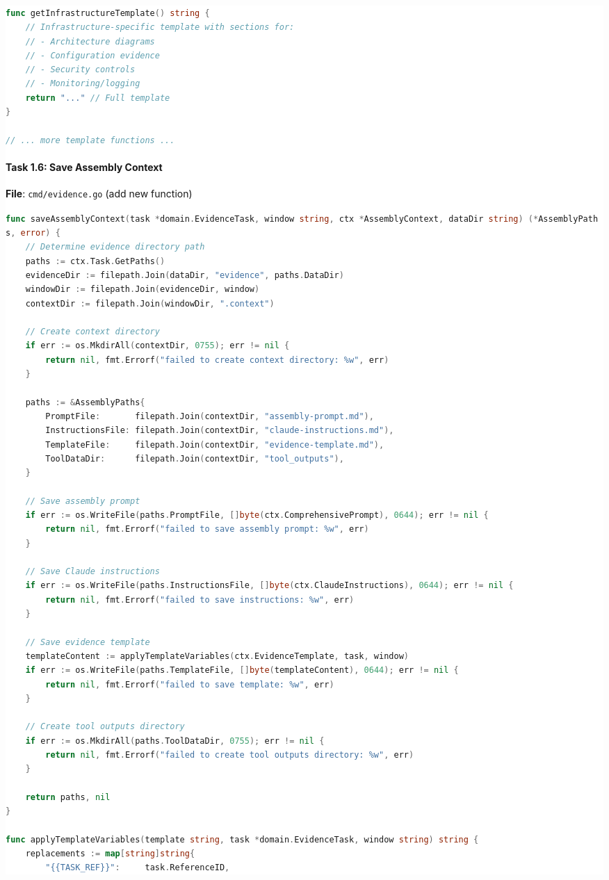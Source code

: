 ```go
func getInfrastructureTemplate() string {
    // Infrastructure-specific template with sections for:
    // - Architecture diagrams
    // - Configuration evidence
    // - Security controls
    // - Monitoring/logging
    return "..." // Full template
}

// ... more template functions ...
```

#### Task 1.6: Save Assembly Context
**File**: `cmd/evidence.go` (add new function)

```go
func saveAssemblyContext(task *domain.EvidenceTask, window string, ctx *AssemblyContext, dataDir string) (*AssemblyPaths, error) {
    // Determine evidence directory path
    paths := ctx.Task.GetPaths()
    evidenceDir := filepath.Join(dataDir, "evidence", paths.DataDir)
    windowDir := filepath.Join(evidenceDir, window)
    contextDir := filepath.Join(windowDir, ".context")

    // Create context directory
    if err := os.MkdirAll(contextDir, 0755); err != nil {
        return nil, fmt.Errorf("failed to create context directory: %w", err)
    }

    paths := &AssemblyPaths{
        PromptFile:       filepath.Join(contextDir, "assembly-prompt.md"),
        InstructionsFile: filepath.Join(contextDir, "claude-instructions.md"),
        TemplateFile:     filepath.Join(contextDir, "evidence-template.md"),
        ToolDataDir:      filepath.Join(contextDir, "tool_outputs"),
    }

    // Save assembly prompt
    if err := os.WriteFile(paths.PromptFile, []byte(ctx.ComprehensivePrompt), 0644); err != nil {
        return nil, fmt.Errorf("failed to save assembly prompt: %w", err)
    }

    // Save Claude instructions
    if err := os.WriteFile(paths.InstructionsFile, []byte(ctx.ClaudeInstructions), 0644); err != nil {
        return nil, fmt.Errorf("failed to save instructions: %w", err)
    }

    // Save evidence template
    templateContent := applyTemplateVariables(ctx.EvidenceTemplate, task, window)
    if err := os.WriteFile(paths.TemplateFile, []byte(templateContent), 0644); err != nil {
        return nil, fmt.Errorf("failed to save template: %w", err)
    }

    // Create tool outputs directory
    if err := os.MkdirAll(paths.ToolDataDir, 0755); err != nil {
        return nil, fmt.Errorf("failed to create tool outputs directory: %w", err)
    }

    return paths, nil
}

func applyTemplateVariables(template string, task *domain.EvidenceTask, window string) string {
    replacements := map[string]string{
        "{{TASK_REF}}":     task.ReferenceID,
```